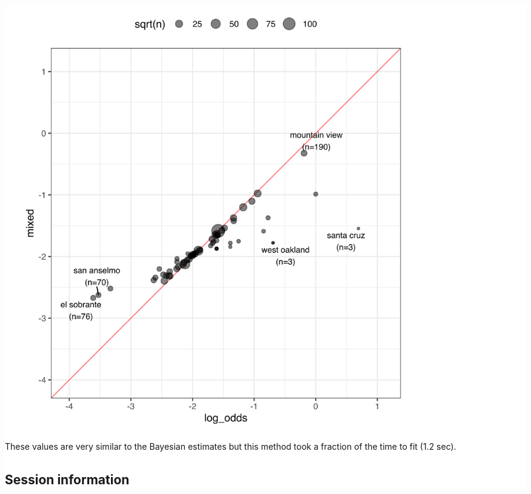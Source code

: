 <img src="figs/mixed-compare-1.svg" width="80%" />

These values are very similar to the Bayesian estimates but this method took a fraction of the time to fit (1.2 sec). 
 

## Session information
